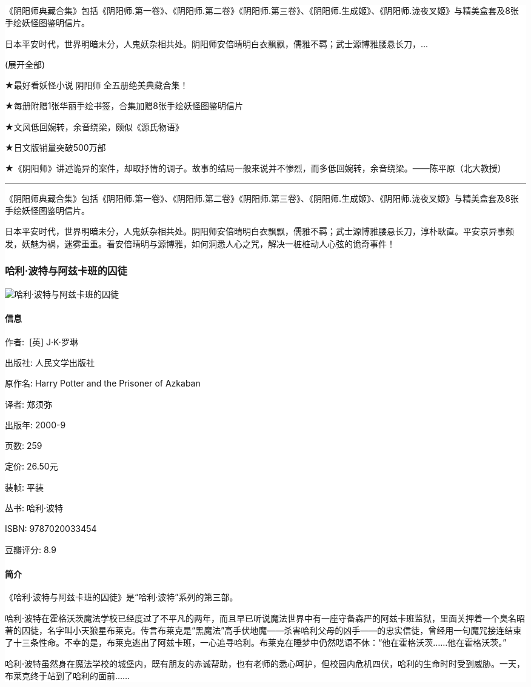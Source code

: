 《阴阳师典藏合集》包括《阴阳师.第一卷》、《阴阳师.第二卷》《阴阳师.第三卷》、《阴阳师.生成姬》、《阴阳师.泷夜叉姬》与精美盒套及8张手绘妖怪图鉴明信片。

日本平安时代，世界明暗未分，人鬼妖杂相共处。阴阳师安倍晴明白衣飘飘，儒雅不羁；武士源博雅腰悬长刀，...

(展开全部)

★最好看妖怪小说 阴阳师 全五册绝美典藏合集！

★每册附赠1张华丽手绘书签，合集加赠8张手绘妖怪图鉴明信片

★文风低回婉转，余音绕梁，颇似《源氏物语》

★日文版销量突破500万部

★《阴阳师》讲述诡异的案件，却取抒情的调子。故事的结局一般来说并不惨烈，而多低回婉转，余音绕梁。——陈平原（北大教授）

-----------------------------------------------------------------------------------------------------

《阴阳师典藏合集》包括《阴阳师.第一卷》、《阴阳师.第二卷》《阴阳师.第三卷》、《阴阳师.生成姬》、《阴阳师.泷夜叉姬》与精美盒套及8张手绘妖怪图鉴明信片。

日本平安时代，世界明暗未分，人鬼妖杂相共处。阴阳师安倍晴明白衣飘飘，儒雅不羁；武士源博雅腰悬长刀，淳朴耿直。平安京异事频发，妖魅为祸，迷雾重重。看安倍晴明与源博雅，如何洞悉人心之咒，解决一桩桩动人心弦的诡奇事件！



### 哈利·波特与阿兹卡班的囚徒

![哈利·波特与阿兹卡班的囚徒](https://img3.doubanio.com/view/subject/l/public/s1074376.jpg)

#### 信息

作者:  [英] J·K·罗琳 

出版社: 人民文学出版社 

原作名: Harry Potter and the Prisoner of Azkaban 

译者: 郑须弥 

出版年: 2000-9 

页数: 259 

定价: 26.50元 

装帧: 平装 

丛书: 哈利·波特 

ISBN: 9787020033454

豆瓣评分: 8.9

#### 简介

《哈利·波特与阿兹卡班的囚徒》是“哈利·波特”系列的第三部。

哈利·波特在霍格沃茨魔法学校已经度过了不平凡的两年，而且早已听说魔法世界中有一座守备森严的阿兹卡班监狱，里面关押着一个臭名昭著的囚徒，名字叫小天狼星布莱克。传言布莱克是“黑魔法”高手伏地魔——杀害哈利父母的凶手——的忠实信徒，曾经用一句魔咒接连结束了十三条性命。不幸的是，布莱克逃出了阿兹卡班，一心追寻哈利。布莱克在睡梦中仍然呓语不休：“他在霍格沃茨……他在霍格沃茨。”

哈利·波特虽然身在魔法学校的城堡内，既有朋友的赤诚帮助，也有老师的悉心呵护，但校园内危机四伏，哈利的生命时时受到威胁。一天，布莱克终于站到了哈利的面前……

